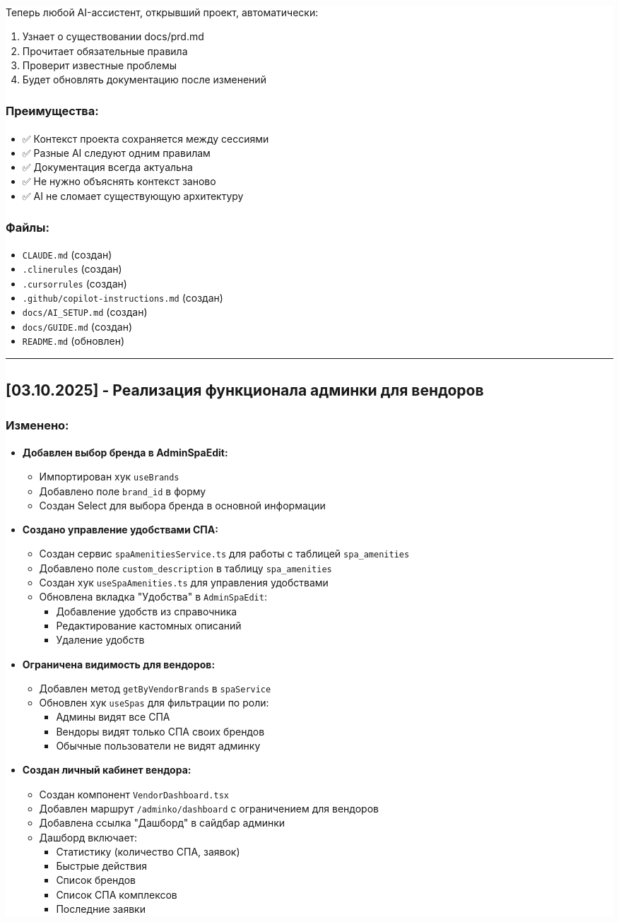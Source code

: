 Теперь любой AI-ассистент, открывший проект, автоматически:
1. Узнает о существовании docs/prd.md
2. Прочитает обязательные правила
3. Проверит известные проблемы
4. Будет обновлять документацию после изменений

### Преимущества:
- ✅ Контекст проекта сохраняется между сессиями
- ✅ Разные AI следуют одним правилам
- ✅ Документация всегда актуальна
- ✅ Не нужно объяснять контекст заново
- ✅ AI не сломает существующую архитектуру

### Файлы:
- `CLAUDE.md` (создан)
- `.clinerules` (создан)
- `.cursorrules` (создан)
- `.github/copilot-instructions.md` (создан)
- `docs/AI_SETUP.md` (создан)
- `docs/GUIDE.md` (создан)
- `README.md` (обновлен)

---

## [03.10.2025] - Реализация функционала админки для вендоров

### Изменено:
- **Добавлен выбор бренда в AdminSpaEdit:**
  - Импортирован хук `useBrands`
  - Добавлено поле `brand_id` в форму
  - Создан Select для выбора бренда в основной информации

- **Создано управление удобствами СПА:**
  - Создан сервис `spaAmenitiesService.ts` для работы с таблицей `spa_amenities`
  - Добавлено поле `custom_description` в таблицу `spa_amenities`
  - Создан хук `useSpaAmenities.ts` для управления удобствами
  - Обновлена вкладка "Удобства" в `AdminSpaEdit`:
    - Добавление удобств из справочника
    - Редактирование кастомных описаний
    - Удаление удобств

- **Ограничена видимость для вендоров:**
  - Добавлен метод `getByVendorBrands` в `spaService`
  - Обновлен хук `useSpas` для фильтрации по роли:
    - Админы видят все СПА
    - Вендоры видят только СПА своих брендов
    - Обычные пользователи не видят админку

- **Создан личный кабинет вендора:**
  - Создан компонент `VendorDashboard.tsx`
  - Добавлен маршрут `/adminko/dashboard` с ограничением для вендоров
  - Добавлена ссылка "Дашборд" в сайдбар админки
  - Дашборд включает:
    - Статистику (количество СПА, заявок)
    - Быстрые действия
    - Список брендов
    - Список СПА комплексов
    - Последние заявки
